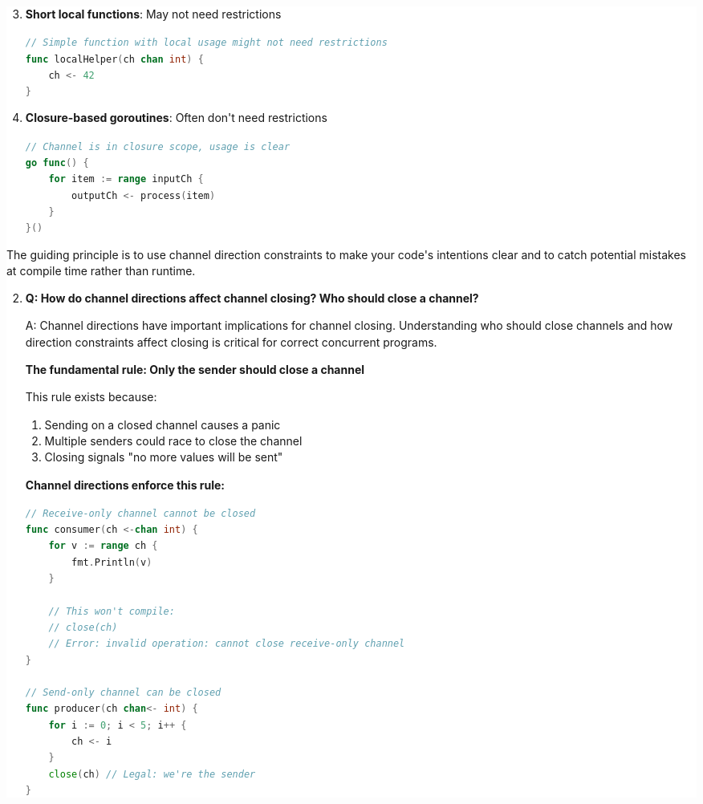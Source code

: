    3. **Short local functions**: May not need restrictions
      ```go
      // Simple function with local usage might not need restrictions
      func localHelper(ch chan int) {
          ch <- 42
      }
      ```

   4. **Closure-based goroutines**: Often don't need restrictions
      ```go
      // Channel is in closure scope, usage is clear
      go func() {
          for item := range inputCh {
              outputCh <- process(item)
          }
      }()
      ```

   The guiding principle is to use channel direction constraints to make your code's intentions clear and to catch potential mistakes at compile time rather than runtime.

2. **Q: How do channel directions affect channel closing? Who should close a channel?**

   A: Channel directions have important implications for channel closing. Understanding who should close channels and how direction constraints affect closing is critical for correct concurrent programs.

   **The fundamental rule: Only the sender should close a channel**

   This rule exists because:
   1. Sending on a closed channel causes a panic
   2. Multiple senders could race to close the channel
   3. Closing signals "no more values will be sent"

   **Channel directions enforce this rule:**

   ```go
   // Receive-only channel cannot be closed
   func consumer(ch <-chan int) {
       for v := range ch {
           fmt.Println(v)
       }
       
       // This won't compile:
       // close(ch)
       // Error: invalid operation: cannot close receive-only channel
   }
   
   // Send-only channel can be closed
   func producer(ch chan<- int) {
       for i := 0; i < 5; i++ {
           ch <- i
       }
       close(ch) // Legal: we're the sender
   }
   ```
